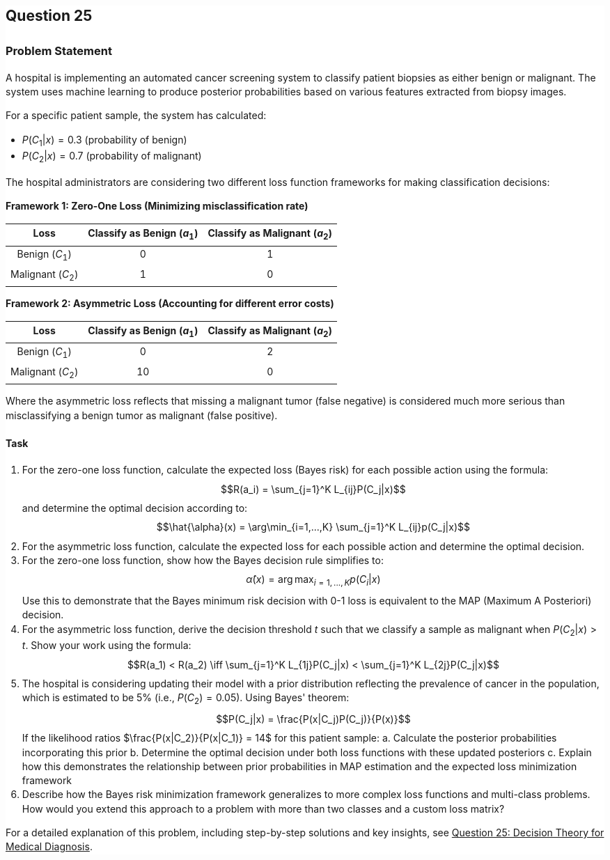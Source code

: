 ## Question 25

### Problem Statement
A hospital is implementing an automated cancer screening system to classify patient biopsies as either benign or malignant. The system uses machine learning to produce posterior probabilities based on various features extracted from biopsy images.

For a specific patient sample, the system has calculated:
- $P(C_1|x) = 0.3$ (probability of benign)
- $P(C_2|x) = 0.7$ (probability of malignant)

The hospital administrators are considering two different loss function frameworks for making classification decisions:

**Framework 1: Zero-One Loss (Minimizing misclassification rate)**

| Loss | Classify as Benign ($a_1$) | Classify as Malignant ($a_2$) |
| :---: | :------------------------: | :---------------------------: |
| Benign ($C_1$) | 0 | 1 |
| Malignant ($C_2$) | 1 | 0 |

**Framework 2: Asymmetric Loss (Accounting for different error costs)**

| Loss | Classify as Benign ($a_1$) | Classify as Malignant ($a_2$) |
| :---: | :------------------------: | :---------------------------: |
| Benign ($C_1$) | 0 | 2 |
| Malignant ($C_2$) | 10 | 0 |

Where the asymmetric loss reflects that missing a malignant tumor (false negative) is considered much more serious than misclassifying a benign tumor as malignant (false positive).

#### Task
1. For the zero-one loss function, calculate the expected loss (Bayes risk) for each possible action using the formula:
   $$R(a_i) = \sum_{j=1}^K L_{ij}P(C_j|x)$$
   and determine the optimal decision according to:
   $$\hat{\alpha}(x) = \arg\min_{i=1,...,K} \sum_{j=1}^K L_{ij}p(C_j|x)$$
2. For the asymmetric loss function, calculate the expected loss for each possible action and determine the optimal decision.
3. For the zero-one loss function, show how the Bayes decision rule simplifies to:
   $$\hat{\alpha}(x) = \arg\max_{i=1,...,K} p(C_i|x)$$
   Use this to demonstrate that the Bayes minimum risk decision with 0-1 loss is equivalent to the MAP (Maximum A Posteriori) decision.
4. For the asymmetric loss function, derive the decision threshold $t$ such that we classify a sample as malignant when $P(C_2|x) > t$. Show your work using the formula:
   $$R(a_1) < R(a_2) \iff \sum_{j=1}^K L_{1j}P(C_j|x) < \sum_{j=1}^K L_{2j}P(C_j|x)$$
5. The hospital is considering updating their model with a prior distribution reflecting the prevalence of cancer in the population, which is estimated to be 5% (i.e., $P(C_2) = 0.05$). Using Bayes' theorem:
   $$P(C_j|x) = \frac{P(x|C_j)P(C_j)}{P(x)}$$
   If the likelihood ratios $\frac{P(x|C_2)}{P(x|C_1)} = 14$ for this patient sample:
   a. Calculate the posterior probabilities incorporating this prior
   b. Determine the optimal decision under both loss functions with these updated posteriors
   c. Explain how this demonstrates the relationship between prior probabilities in MAP estimation and the expected loss minimization framework
6. Describe how the Bayes risk minimization framework generalizes to more complex loss functions and multi-class problems. How would you extend this approach to a problem with more than two classes and a custom loss matrix?

For a detailed explanation of this problem, including step-by-step solutions and key insights, see [Question 25: Decision Theory for Medical Diagnosis](L2_7_32_explanation.md).
